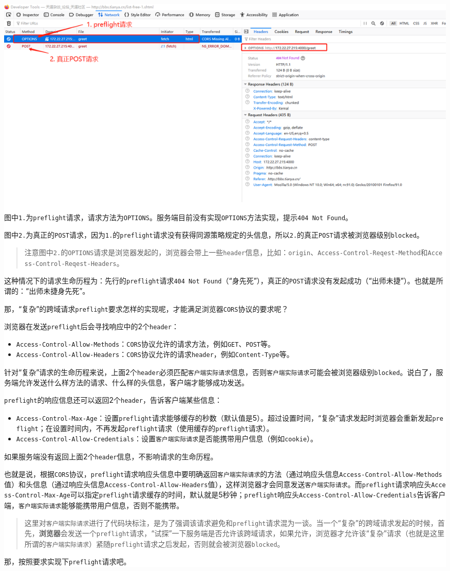 ![](/img/posts/cros-ajax-post-complex-request-network-traffic.png)

图中`1.`为`preflight`请求，请求方法为`OPTIONS`。服务端目前没有实现`OPTIONS`方法实现，提示`404 Not Found`。

图中`2.`为真正的`POST`请求，因为`1.`的`preflight`请求没有获得同源策略规定的头信息，所以`2.`的真正`POST`请求被浏览器级别`blocked`。

> 注意图中`2.`的`OPTIONS`请求是浏览器发起的，浏览器会带上一些`header`信息，比如：`origin`、`Access-Control-Reqest-Method`和`Access-Control-Reqest-Headers`。

这种情况下的请求生命历程为：先行的`preflight`请求`404 Not Found`（“身先死”），真正的`POST`请求没有发起成功（“出师未捷”）。也就是所谓的：“出师未捷身先死”。

那，“复杂”的跨域请求`preflight`要求怎样的实现呢，才能满足浏览器`CORS`协议的要求呢？

浏览器在发送`preflight`后会寻找响应中的2个`header`：

- `Access-Control-Allow-Methods`：`CORS`协议允许的请求方法，例如`GET`、`POST`等。
- `Access-Control-Allow-Headers`：`CORS`协议允许的请求`header`，例如`Content-Type`等。

针对“复杂”请求的生命历程来说，上面2个`header`必须匹配`客户端实际请求`信息，否则`客户端实际请求`可能会被浏览器级别`blocked`。说白了，服务端允许发送什么样方法的请求、什么样的头信息，客户端才能够成功发送。

`preflight`的响应信息还可以返回2个`header`，告诉客户端某些信息：

- `Access-Control-Max-Age`：设置`preflight`请求能够缓存的秒数（默认值是5）。超过设置时间，“复杂”请求发起时浏览器会重新发起`preflight`；在设置时间内，不再发起`preflight`请求（使用缓存的`preflight`请求）。
- `Access-Control-Allow-Credentials`：设置`客户端实际请求`是否能携带用户信息（例如`cookie`）。

如果服务端没有返回上面2个`header`信息，不影响请求的生命历程。

也就是说，根据`CORS`协议，`preflight`请求响应头信息中要明确返回`客户端实际请求`的方法（通过响应头信息`Access-Control-Allow-Methods`值）和头信息（通过响应头信息`Access-Control-Allow-Headers`值），这样浏览器才会同意发送`客户端实际请求`。而`preflight`请求响应头`Access-Control-Max-Age`可以指定`preflight`请求缓存的时间，默认就是5秒钟；`preflight`响应头`Access-Control-Allow-Credentials`告诉客户端，`客户端实际请求`能够能携带用户信息，否则不能携带。

> 这里对`客户端实际请求`进行了代码块标注，是为了强调该请求避免和`preflight`请求混为一谈。当一个“复杂”的跨域请求发起的时候，首先，**浏览器**会发送一个`preflight`请求，“试探”一下服务端是否允许该跨域请求，如果允许，浏览器才允许该“复杂”请求（也就是这里所谓的`客户端实际请求`）紧随`preflight`请求之后发起，否则就会被浏览器`blocked`。

那，按照要求实现下`preflight`请求吧。
